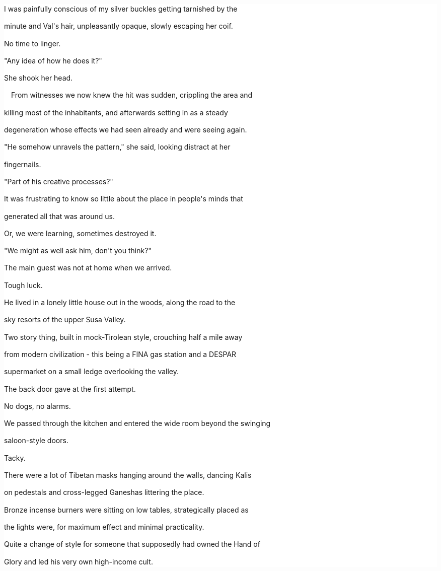 I was painfully conscious of my silver buckles getting tarnished by the

minute and Val's hair, unpleasantly opaque, slowly escaping her coif.

No time to linger.

"Any idea of how he does it?"

She shook her head.

　From witnesses we now knew the hit was sudden, crippling the area and

killing most of the inhabitants, and afterwards setting in as a steady

degeneration whose effects we had seen already and were seeing again.

"He somehow unravels the pattern," she said, looking distract at her

fingernails.

"Part of his creative processes?"

It was frustrating to know so little about the place in people's minds that

generated all that was around us.

Or, we were learning, sometimes destroyed it.

"We might as well ask him, don't you think?"

The main guest was not at home when we arrived.

Tough luck.

He lived in a lonely little house out in the woods, along the road to the

sky resorts of the upper Susa Valley.

Two story thing, built in mock-Tirolean style, crouching half a mile away

from modern civilization - this being a FINA gas station and a DESPAR

supermarket on a small ledge overlooking the valley.

The back door gave at the first attempt.

No dogs, no alarms.

We passed through the kitchen and entered the wide room beyond the swinging

saloon-style doors.

Tacky.

There were a lot of Tibetan masks hanging around the walls, dancing Kalis

on pedestals and cross-legged Ganeshas littering the place.

Bronze incense burners were sitting on low tables, strategically placed as

the lights were, for maximum effect and minimal practicality.

Quite a change of style for someone that supposedly had owned the Hand of

Glory and led his very own high-income cult.
